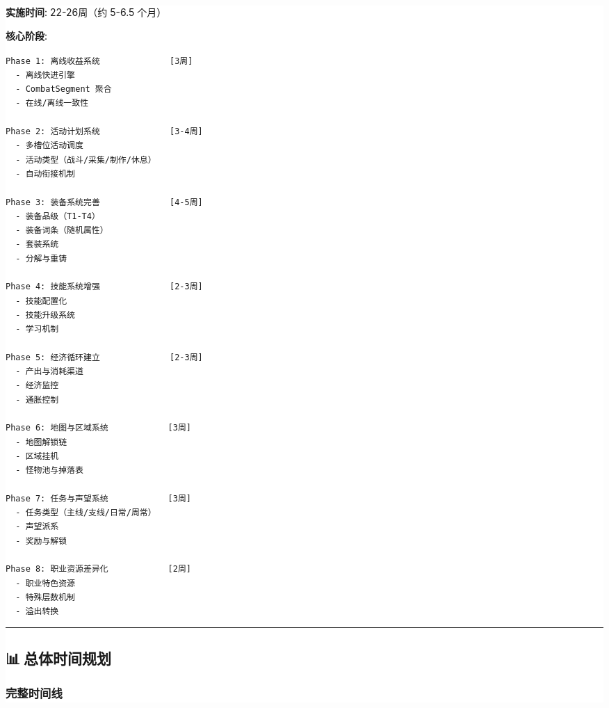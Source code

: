 **实施时间**: 22-26周（约 5-6.5 个月）

**核心阶段**:
```
Phase 1: 离线收益系统              [3周]
  - 离线快进引擎
  - CombatSegment 聚合
  - 在线/离线一致性

Phase 2: 活动计划系统              [3-4周]
  - 多槽位活动调度
  - 活动类型（战斗/采集/制作/休息）
  - 自动衔接机制

Phase 3: 装备系统完善              [4-5周]
  - 装备品级（T1-T4）
  - 装备词条（随机属性）
  - 套装系统
  - 分解与重铸

Phase 4: 技能系统增强              [2-3周]
  - 技能配置化
  - 技能升级系统
  - 学习机制

Phase 5: 经济循环建立              [2-3周]
  - 产出与消耗渠道
  - 经济监控
  - 通胀控制

Phase 6: 地图与区域系统            [3周]
  - 地图解锁链
  - 区域挂机
  - 怪物池与掉落表

Phase 7: 任务与声望系统            [3周]
  - 任务类型（主线/支线/日常/周常）
  - 声望派系
  - 奖励与解锁

Phase 8: 职业资源差异化            [2周]
  - 职业特色资源
  - 特殊层数机制
  - 溢出转换
```

---

## 📊 总体时间规划

### 完整时间线
